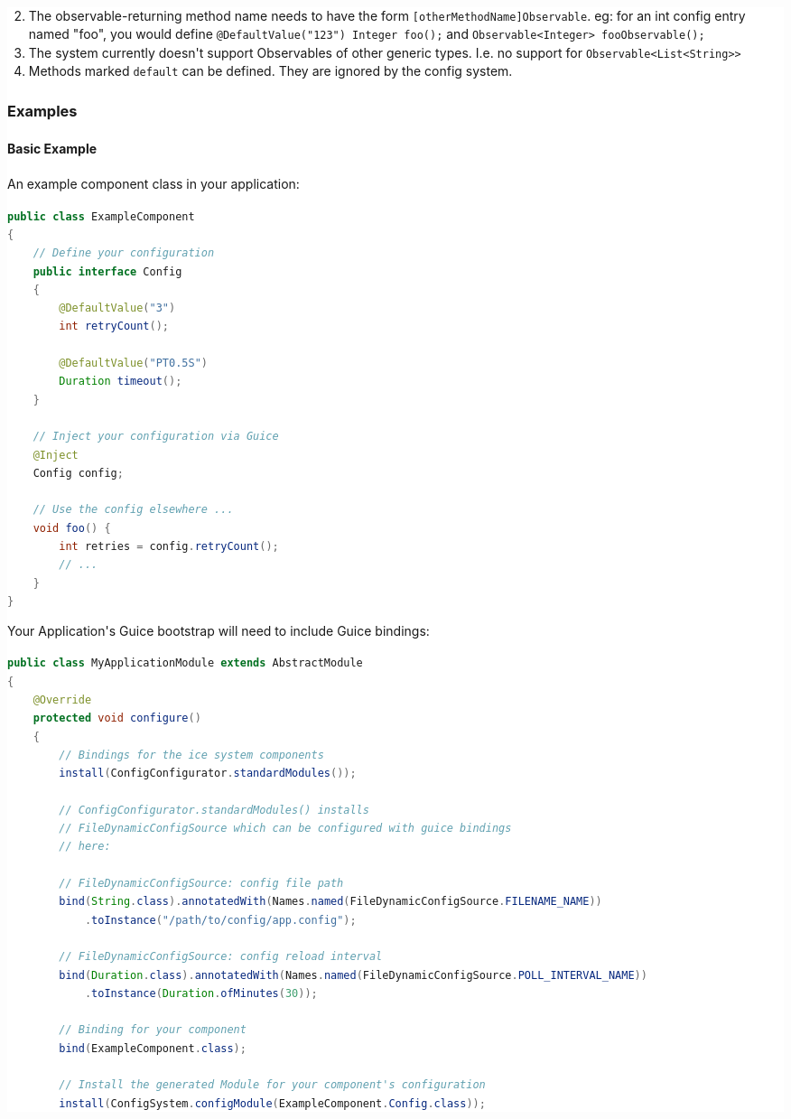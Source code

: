    2. The observable-returning method name needs to have the form `[otherMethodName]Observable`.  eg: for an int config entry named "foo", you would define `@DefaultValue("123") Integer foo();` and `Observable<Integer> fooObservable();`
   3. The system currently doesn't support Observables of other generic types.  I.e. no support for `Observable<List<String>>`
7. Methods marked `default` can be defined. They are ignored by the config system.


### Examples
#### Basic Example
An example component class in your application:
```java
public class ExampleComponent
{
    // Define your configuration
    public interface Config
    {
        @DefaultValue("3")
        int retryCount();

        @DefaultValue("PT0.5S")
        Duration timeout();
    }

    // Inject your configuration via Guice
    @Inject
    Config config;

    // Use the config elsewhere ...
    void foo() {
        int retries = config.retryCount();
        // ...
    }
}
```

Your Application's Guice bootstrap will need to include Guice bindings:
```java
public class MyApplicationModule extends AbstractModule
{
    @Override
    protected void configure()
    {
        // Bindings for the ice system components
        install(ConfigConfigurator.standardModules());

        // ConfigConfigurator.standardModules() installs
        // FileDynamicConfigSource which can be configured with guice bindings
        // here:

        // FileDynamicConfigSource: config file path
        bind(String.class).annotatedWith(Names.named(FileDynamicConfigSource.FILENAME_NAME))
            .toInstance("/path/to/config/app.config");

        // FileDynamicConfigSource: config reload interval
        bind(Duration.class).annotatedWith(Names.named(FileDynamicConfigSource.POLL_INTERVAL_NAME))
            .toInstance(Duration.ofMinutes(30));

        // Binding for your component
        bind(ExampleComponent.class);

        // Install the generated Module for your component's configuration
        install(ConfigSystem.configModule(ExampleComponent.Config.class));

```
